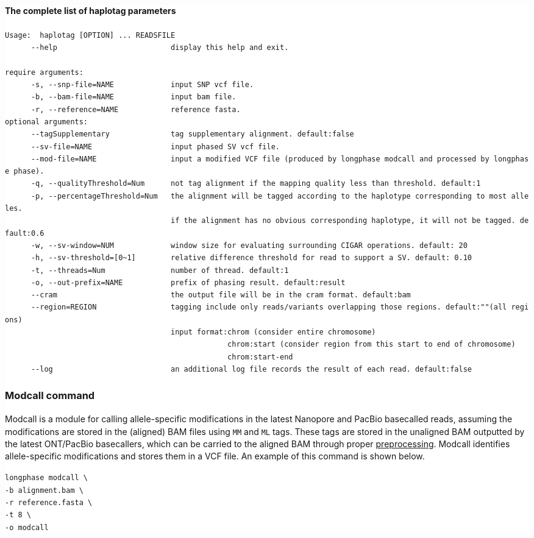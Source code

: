 #### The complete list of haplotag parameters

```
Usage:  haplotag [OPTION] ... READSFILE
      --help                          display this help and exit.

require arguments:
      -s, --snp-file=NAME             input SNP vcf file.
      -b, --bam-file=NAME             input bam file.
      -r, --reference=NAME            reference fasta.
optional arguments:
      --tagSupplementary              tag supplementary alignment. default:false
      --sv-file=NAME                  input phased SV vcf file.
      --mod-file=NAME                 input a modified VCF file (produced by longphase modcall and processed by longphase phase).
      -q, --qualityThreshold=Num      not tag alignment if the mapping quality less than threshold. default:1
      -p, --percentageThreshold=Num   the alignment will be tagged according to the haplotype corresponding to most alleles.
                                      if the alignment has no obvious corresponding haplotype, it will not be tagged. default:0.6
      -w, --sv-window=NUM             window size for evaluating surrounding CIGAR operations. default: 20
      -h, --sv-threshold=[0~1]        relative difference threshold for read to support a SV. default: 0.10
      -t, --threads=Num               number of thread. default:1
      -o, --out-prefix=NAME           prefix of phasing result. default:result
      --cram                          the output file will be in the cram format. default:bam
      --region=REGION                 tagging include only reads/variants overlapping those regions. default:""(all regions)
                                      input format:chrom (consider entire chromosome)
                                                   chrom:start (consider region from this start to end of chromosome)
                                                   chrom:start-end
      --log                           an additional log file records the result of each read. default:false
```

### Modcall command
Modcall is a module for calling allele-specific modifications in the latest Nanopore and PacBio basecalled reads, assuming the modifications are stored in the (aligned) BAM files using `MM` and `ML` tags. These tags are stored in the unaligned BAM outputted by the latest ONT/PacBio basecallers, which can be carried to the aligned BAM through proper [preprocessing](#carry-methylation-tags-to-bams). Modcall identifies allele-specific modifications and stores them in a VCF file. An example of this command is shown below.
```
longphase modcall \
-b alignment.bam \
-r reference.fasta \
-t 8 \
-o modcall
```
